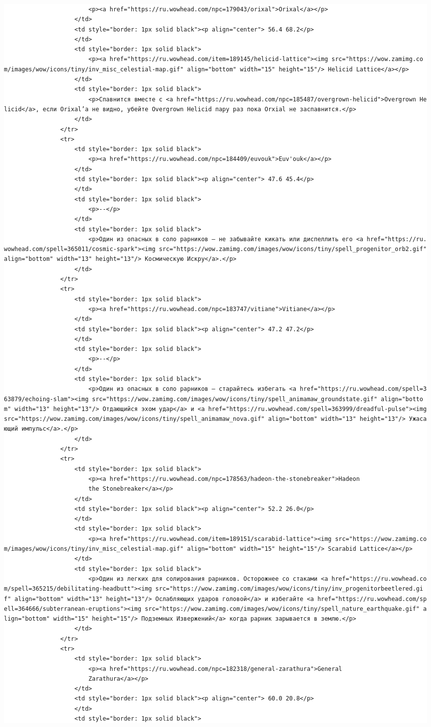 							<p><a href="https://ru.wowhead.com/npc=179043/orixal">Orixal</a></p>
						</td>
						<td style="border: 1px solid black"><p align="center"> 56.4 68.2</p>
						</td>
						<td style="border: 1px solid black">
							<p><a href="https://ru.wowhead.com/item=189145/helicid-lattice"><img src="https://wow.zamimg.com/images/wow/icons/tiny/inv_misc_celestial-map.gif" align="bottom" width="15" height="15"/> Helicid Lattice</a></p>
						</td>
						<td style="border: 1px solid black">
							<p>Спавнится вместе с <a href="https://ru.wowhead.com/npc=185487/overgrown-helicid">Overgrown Helicid</a>, если Orixal’а не видно, убейте Overgrown Helicid пару раз пока Orxial не заспавнится.</p>
						</td>
					</tr>
					<tr>
						<td style="border: 1px solid black">
							<p><a href="https://ru.wowhead.com/npc=184409/euvouk">Euv'ouk</a></p>
						</td>
						<td style="border: 1px solid black"><p align="center"> 47.6 45.4</p>
						</td>
						<td style="border: 1px solid black">
							<p>--</p>
						</td>
						<td style="border: 1px solid black">
							<p>Один из опасных в соло рарников – не забывайте кикать или диспеллить его <a href="https://ru.wowhead.com/spell=365011/cosmic-spark"><img src="https://wow.zamimg.com/images/wow/icons/tiny/spell_progenitor_orb2.gif" align="bottom" width="13" height="13"/> Космическую Искру</a>.</p>
						</td>
					</tr>
					<tr>
						<td style="border: 1px solid black">
							<p><a href="https://ru.wowhead.com/npc=183747/vitiane">Vitiane</a></p>
						</td>
						<td style="border: 1px solid black"><p align="center"> 47.2 47.2</p>
						</td>
						<td style="border: 1px solid black">
							<p>--</p>
						</td>
						<td style="border: 1px solid black">
							<p>Один из опасных в соло рарников – старайтесь избегать <a href="https://ru.wowhead.com/spell=363879/echoing-slam"><img src="https://wow.zamimg.com/images/wow/icons/tiny/spell_animamaw_groundstate.gif" align="bottom" width="13" height="13"/> Отдающийся эхом удар</a> и <a href="https://ru.wowhead.com/spell=363999/dreadful-pulse"><img src="https://wow.zamimg.com/images/wow/icons/tiny/spell_animamaw_nova.gif" align="bottom" width="13" height="13"/> Ужасающий импульс</a>.</p>
						</td>
					</tr>
					<tr>
						<td style="border: 1px solid black">
							<p><a href="https://ru.wowhead.com/npc=178563/hadeon-the-stonebreaker">Hadeon
							the Stonebreaker</a></p>
						</td>
						<td style="border: 1px solid black"><p align="center"> 52.2 26.0</p>
						</td>
						<td style="border: 1px solid black">
							<p><a href="https://ru.wowhead.com/item=189151/scarabid-lattice"><img src="https://wow.zamimg.com/images/wow/icons/tiny/inv_misc_celestial-map.gif" align="bottom" width="15" height="15"/> Scarabid Lattice</a></p>
						</td>
						<td style="border: 1px solid black">
							<p>Один из легких для солирования рарников. Осторожнее со стаками <a href="https://ru.wowhead.com/spell=365215/debilitating-headbutt"><img src="https://wow.zamimg.com/images/wow/icons/tiny/inv_progenitorbeetlered.gif" align="bottom" width="13" height="13"/> Ослабляющих ударов головой</a> и избегайте <a href="https://ru.wowhead.com/spell=364666/subterranean-eruptions"><img src="https://wow.zamimg.com/images/wow/icons/tiny/spell_nature_earthquake.gif" align="bottom" width="15" height="15"/> Подземных Извержений</a> когда рарник зарывается в землю.</p>
						</td>
					</tr>
					<tr>
						<td style="border: 1px solid black">
							<p><a href="https://ru.wowhead.com/npc=182318/general-zarathura">General
							Zarathura</a></p>
						</td>
						<td style="border: 1px solid black"><p align="center"> 60.0 20.8</p>
						</td>
						<td style="border: 1px solid black">